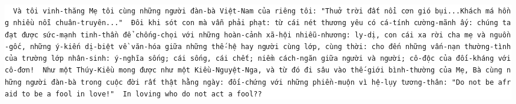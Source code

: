       Và tôi vinh-thăng Mẹ tôi cùng những người đàn-bà Việt-Nam của riêng tôi: "Thuở trời đất nổi cơn gió bụi...Khách má hồng nhiều nỗi chuân-truyên..."  Đôi khi sót con mà vẫn phải phạt: từ cái nét thương yêu có cá-tính cường-mãnh ấy: chúng ta đạt được sức-mạnh tinh-thần để chống-chọi với những hoàn-cảnh xã-hội nhiễu-nhương: ly-dị, con cái xa rời cha mẹ và nguồn-gốc, những ý-kiến dị-biệt về văn-hóa giữa những thế-hệ hay người cùng lớp, cùng thời: cho đến những vấn-nạn thường-tình của trường lớp nhân-sinh: ý-nghĩa sống; cái sống, cái chết; niềm cách-ngăn giữa người và người; cô-độc của đối-kháng với cô-đơn!  Như một Thúy-Kiều mong được như một Kiều-Nguyệt-Nga, và từ đó đi sâu vào thế-giới bình-thường của Mẹ, Bà cùng những người đàn-bà trong cuộc đời rất thật hằng ngày: đối-chứng với những phiền-muộn vì hệ-lụy tương-thân: "Do not be afraid to be a fool in love!"  In loving who do not act a fool??
